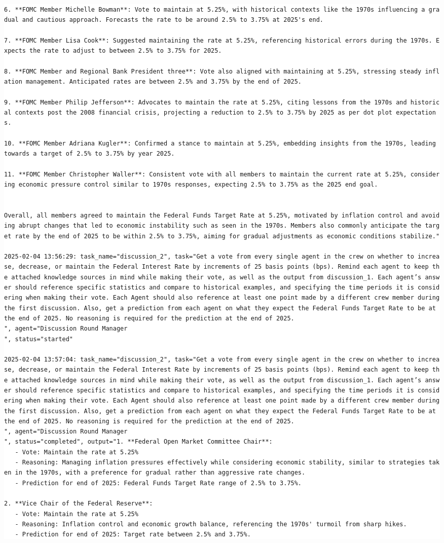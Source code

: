 ```"
6. **FOMC Member Michelle Bowman**: Vote to maintain at 5.25%, with historical contexts like the 1970s influencing a gradual and cautious approach. Forecasts the rate to be around 2.5% to 3.75% at 2025's end.

7. **FOMC Member Lisa Cook**: Suggested maintaining the rate at 5.25%, referencing historical errors during the 1970s. Expects the rate to adjust to between 2.5% to 3.75% for 2025.

8. **FOMC Member and Regional Bank President three**: Vote also aligned with maintaining at 5.25%, stressing steady inflation management. Anticipated rates are between 2.5% and 3.75% by the end of 2025.

9. **FOMC Member Philip Jefferson**: Advocates to maintain the rate at 5.25%, citing lessons from the 1970s and historical contexts post the 2008 financial crisis, projecting a reduction to 2.5% to 3.75% by 2025 as per dot plot expectations.

10. **FOMC Member Adriana Kugler**: Confirmed a stance to maintain at 5.25%, embedding insights from the 1970s, leading towards a target of 2.5% to 3.75% by year 2025.

11. **FOMC Member Christopher Waller**: Consistent vote with all members to maintain the current rate at 5.25%, considering economic pressure control similar to 1970s responses, expecting 2.5% to 3.75% as the 2025 end goal.


Overall, all members agreed to maintain the Federal Funds Target Rate at 5.25%, motivated by inflation control and avoiding abrupt changes that led to economic instability such as seen in the 1970s. Members also commonly anticipate the target rate by the end of 2025 to be within 2.5% to 3.75%, aiming for gradual adjustments as economic conditions stabilize."

2025-02-04 13:56:29: task_name="discussion_2", task="Get a vote from every single agent in the crew on whether to increase, decrease, or maintain the Federal Interest Rate by increments of 25 basis points (bps). Remind each agent to keep the attached knowledge sources in mind while making their vote, as well as the output from discussion_1. Each agent’s answer should reference specific statistics and compare to historical examples, and specifying the time periods it is considering when making their vote. Each Agent should also reference at least one point made by a different crew member during the first discussion. Also, get a prediction from each agent on what they expect the Federal Funds Target Rate to be at the end of 2025. No reasoning is required for the prediction at the end of 2025.
", agent="Discussion Round Manager
", status="started"

2025-02-04 13:57:04: task_name="discussion_2", task="Get a vote from every single agent in the crew on whether to increase, decrease, or maintain the Federal Interest Rate by increments of 25 basis points (bps). Remind each agent to keep the attached knowledge sources in mind while making their vote, as well as the output from discussion_1. Each agent’s answer should reference specific statistics and compare to historical examples, and specifying the time periods it is considering when making their vote. Each Agent should also reference at least one point made by a different crew member during the first discussion. Also, get a prediction from each agent on what they expect the Federal Funds Target Rate to be at the end of 2025. No reasoning is required for the prediction at the end of 2025.
", agent="Discussion Round Manager
", status="completed", output="1. **Federal Open Market Committee Chair**:
   - Vote: Maintain the rate at 5.25%
   - Reasoning: Managing inflation pressures effectively while considering economic stability, similar to strategies taken in the 1970s, with a preference for gradual rather than aggressive rate changes.
   - Prediction for end of 2025: Federal Funds Target Rate range of 2.5% to 3.75%.

2. **Vice Chair of the Federal Reserve**:
   - Vote: Maintain the rate at 5.25%
   - Reasoning: Inflation control and economic growth balance, referencing the 1970s' turmoil from sharp hikes.
   - Prediction for end of 2025: Target rate between 2.5% and 3.75%.

```